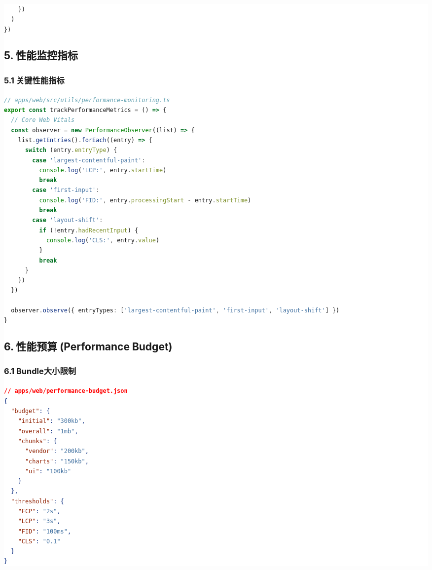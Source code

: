 ```typescript
    })
  )
})
```

## 5. 性能监控指标

### 5.1 关键性能指标
```typescript
// apps/web/src/utils/performance-monitoring.ts
export const trackPerformanceMetrics = () => {
  // Core Web Vitals
  const observer = new PerformanceObserver((list) => {
    list.getEntries().forEach((entry) => {
      switch (entry.entryType) {
        case 'largest-contentful-paint':
          console.log('LCP:', entry.startTime)
          break
        case 'first-input':
          console.log('FID:', entry.processingStart - entry.startTime)
          break
        case 'layout-shift':
          if (!entry.hadRecentInput) {
            console.log('CLS:', entry.value)
          }
          break
      }
    })
  })

  observer.observe({ entryTypes: ['largest-contentful-paint', 'first-input', 'layout-shift'] })
}
```

## 6. 性能预算 (Performance Budget)

### 6.1 Bundle大小限制
```json
// apps/web/performance-budget.json
{
  "budget": {
    "initial": "300kb",
    "overall": "1mb",
    "chunks": {
      "vendor": "200kb",
      "charts": "150kb",
      "ui": "100kb"
    }
  },
  "thresholds": {
    "FCP": "2s",
    "LCP": "3s",
    "FID": "100ms",
    "CLS": "0.1"
  }
}
```
